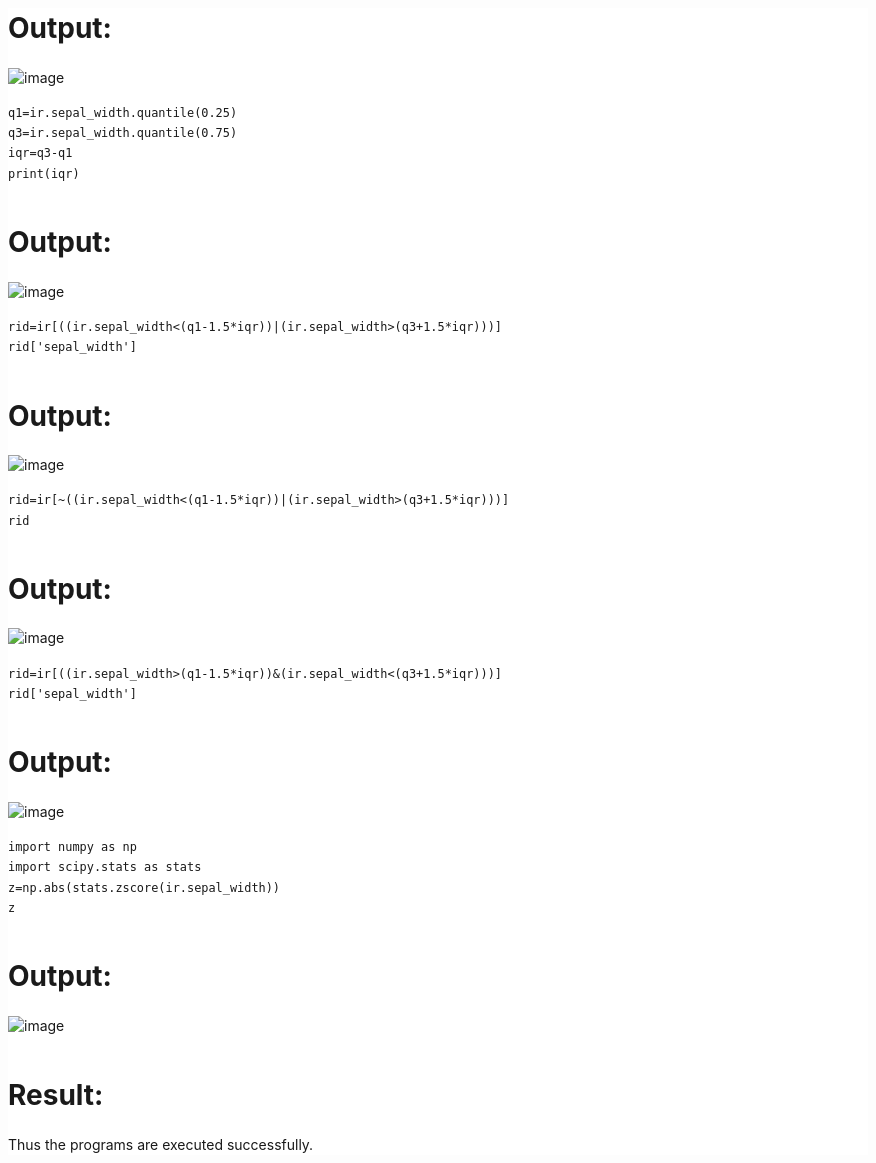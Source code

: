 # Output:
<img width="667" height="547" alt="image" src="https://github.com/user-attachments/assets/d00cf8c7-7144-4e83-9ab9-bef7bcaa22d8" />

```
q1=ir.sepal_width.quantile(0.25)
q3=ir.sepal_width.quantile(0.75)
iqr=q3-q1
print(iqr)
```

# Output:
<img width="698" height="136" alt="image" src="https://github.com/user-attachments/assets/ed0999c6-2ccd-4a5d-9578-c1b48eee1028" />

```
rid=ir[((ir.sepal_width<(q1-1.5*iqr))|(ir.sepal_width>(q3+1.5*iqr)))]
rid['sepal_width']
```

# Output:
<img width="851" height="287" alt="image" src="https://github.com/user-attachments/assets/298a7541-e151-4c48-b48b-0ead834e10e8" />

```
rid=ir[~((ir.sepal_width<(q1-1.5*iqr))|(ir.sepal_width>(q3+1.5*iqr)))]
rid
```

# Output:
<img width="815" height="501" alt="image" src="https://github.com/user-attachments/assets/b48c81ed-2b28-4f76-8248-7c45b4ac432b" />

```
rid=ir[((ir.sepal_width>(q1-1.5*iqr))&(ir.sepal_width<(q3+1.5*iqr)))]
rid['sepal_width']
```


# Output:
<img width="740" height="518" alt="image" src="https://github.com/user-attachments/assets/7d198506-eb7d-4262-9236-b4039c1e5f0b" />

```
import numpy as np
import scipy.stats as stats
z=np.abs(stats.zscore(ir.sepal_width))
z
```

# Output:
<img width="897" height="643" alt="image" src="https://github.com/user-attachments/assets/0fe5420b-8648-40ea-91cb-0d28e538dbe1" />

# Result:
Thus the programs are executed successfully.
          
